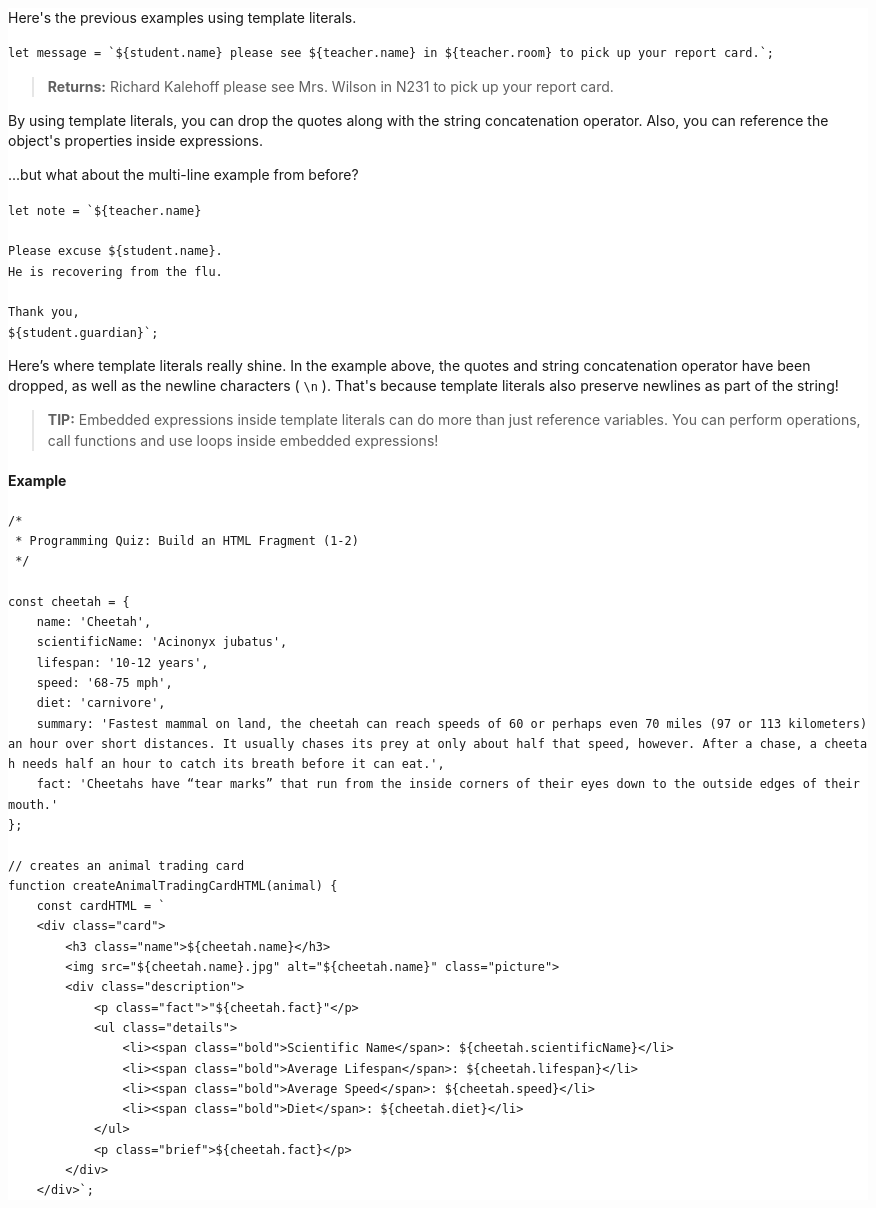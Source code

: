 Here's the previous examples using template literals.
```
let message = `${student.name} please see ${teacher.name} in ${teacher.room} to pick up your report card.`;

```
>**Returns:** Richard Kalehoff please see Mrs. Wilson in N231 to pick up your report card.

By using template literals, you can drop the quotes along with the string concatenation operator. Also, you can reference the object's properties inside expressions.

...but what about the multi-line example from before?
```
let note = `${teacher.name} 

Please excuse ${student.name}.
He is recovering from the flu.

Thank you,
${student.guardian}`;
```

Here’s where template literals really shine. In the example above, the quotes and string concatenation operator have been dropped, as well as the newline characters ( `\n` ). That's because template literals also preserve newlines as part of the string!

> **TIP:** Embedded expressions inside template literals can do more than just reference variables. You can perform operations, call functions and use loops inside embedded expressions!

#### Example
```
/*
 * Programming Quiz: Build an HTML Fragment (1-2)
 */

const cheetah = {
    name: 'Cheetah',
    scientificName: 'Acinonyx jubatus',
    lifespan: '10-12 years',
    speed: '68-75 mph',
    diet: 'carnivore',
    summary: 'Fastest mammal on land, the cheetah can reach speeds of 60 or perhaps even 70 miles (97 or 113 kilometers) an hour over short distances. It usually chases its prey at only about half that speed, however. After a chase, a cheetah needs half an hour to catch its breath before it can eat.',
    fact: 'Cheetahs have “tear marks” that run from the inside corners of their eyes down to the outside edges of their mouth.'
};

// creates an animal trading card
function createAnimalTradingCardHTML(animal) {
    const cardHTML = `
    <div class="card">
        <h3 class="name">${cheetah.name}</h3>
        <img src="${cheetah.name}.jpg" alt="${cheetah.name}" class="picture">
        <div class="description">
            <p class="fact">"${cheetah.fact}"</p>
            <ul class="details">
                <li><span class="bold">Scientific Name</span>: ${cheetah.scientificName}</li>
                <li><span class="bold">Average Lifespan</span>: ${cheetah.lifespan}</li>
                <li><span class="bold">Average Speed</span>: ${cheetah.speed}</li>
                <li><span class="bold">Diet</span>: ${cheetah.diet}</li>
            </ul>
            <p class="brief">${cheetah.fact}</p>
        </div>
    </div>`;
```